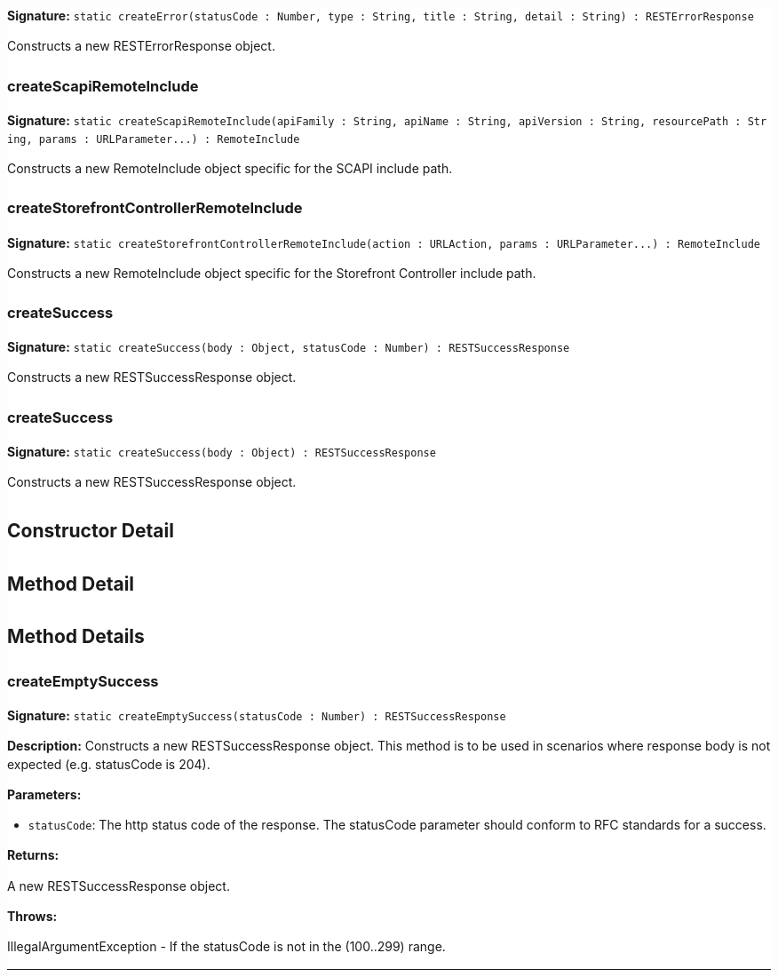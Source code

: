 **Signature:** `static createError(statusCode : Number, type : String, title : String, detail : String) : RESTErrorResponse`

Constructs a new RESTErrorResponse object.

### createScapiRemoteInclude

**Signature:** `static createScapiRemoteInclude(apiFamily : String, apiName : String, apiVersion : String, resourcePath : String, params : URLParameter...) : RemoteInclude`

Constructs a new RemoteInclude object specific for the SCAPI include path.

### createStorefrontControllerRemoteInclude

**Signature:** `static createStorefrontControllerRemoteInclude(action : URLAction, params : URLParameter...) : RemoteInclude`

Constructs a new RemoteInclude object specific for the Storefront Controller include path.

### createSuccess

**Signature:** `static createSuccess(body : Object, statusCode : Number) : RESTSuccessResponse`

Constructs a new RESTSuccessResponse object.

### createSuccess

**Signature:** `static createSuccess(body : Object) : RESTSuccessResponse`

Constructs a new RESTSuccessResponse object.

## Constructor Detail

## Method Detail

## Method Details

### createEmptySuccess

**Signature:** `static createEmptySuccess(statusCode : Number) : RESTSuccessResponse`

**Description:** Constructs a new RESTSuccessResponse object. This method is to be used in scenarios where response body is not expected (e.g. statusCode is 204).

**Parameters:**

- `statusCode`: The http status code of the response. The statusCode parameter should conform to RFC standards for a success.

**Returns:**

A new RESTSuccessResponse object.

**Throws:**

IllegalArgumentException - If the statusCode is not in the (100..299) range.

---